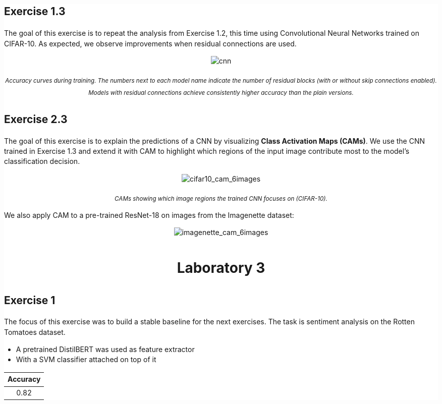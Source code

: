 ## Exercise 1.3
The goal of this exercise is to repeat the analysis from Exercise 1.2, this time using Convolutional Neural Networks trained on CIFAR-10. As expected, we observe improvements when residual connections are used.
<p align="center">
 <img width="650"  alt="cnn" src="https://github.com/user-attachments/assets/6dd5cc4a-a69f-4b1e-a061-99520c5ac3e0" />
</p>
<p align="center">
  <sub><em>
    Accuracy curves during training. The numbers next to each model name indicate the number of residual blocks (with or without skip connections enabled). Models with residual connections achieve consistently higher accuracy than the plain versions.
  </em></sub>
</p>

## Exercise 2.3  
The goal of this exercise is to explain the predictions of a CNN by visualizing **Class Activation Maps (CAMs)**. We use the CNN trained in Exercise 1.3 and extend it with CAM to highlight which regions of the input image contribute most to the model’s classification decision. 
<p align="center">
<img width="1000" alt="cifar10_cam_6images" src="https://github.com/user-attachments/assets/52d48dfd-bbd3-45d7-8690-6d26b250def2" />
</p>
<p align="center">
  <sub><em>
CAMs showing which image regions the trained CNN focuses on (CIFAR-10).
  </em></sub>
</p>

We also apply CAM to a pre-trained ResNet-18 on images from the Imagenette dataset:

<p align="center">
<img width="1000" alt="imagenette_cam_6images" src="https://github.com/user-attachments/assets/75fb30ff-de0c-4856-b595-dc0a002c43e8" />
</p>
<p align="center">

<h1 align="center">Laboratory 3</h1>

## Exercise 1
The focus of this exercise was to build a stable baseline for the next exercises. The task is sentiment analysis on the Rotten Tomatoes dataset. 

- A pretrained DistilBERT was used as feature extractor
- With a SVM classifier attached on top of it

<div align="center">
 
| Accuracy |
|:--------:|
|   0.82   |
